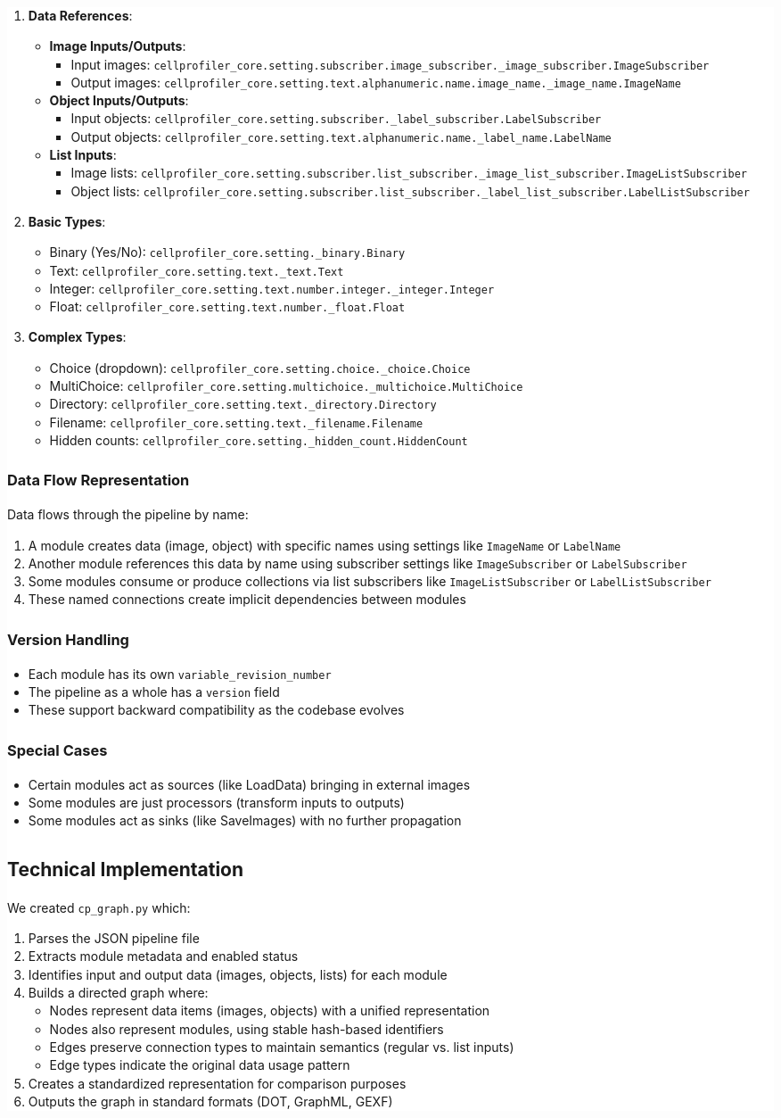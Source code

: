 1. **Data References**:
   - **Image Inputs/Outputs**:
     - Input images: `cellprofiler_core.setting.subscriber.image_subscriber._image_subscriber.ImageSubscriber`
     - Output images: `cellprofiler_core.setting.text.alphanumeric.name.image_name._image_name.ImageName`
   - **Object Inputs/Outputs**:
     - Input objects: `cellprofiler_core.setting.subscriber._label_subscriber.LabelSubscriber`
     - Output objects: `cellprofiler_core.setting.text.alphanumeric.name._label_name.LabelName`
   - **List Inputs**:
     - Image lists: `cellprofiler_core.setting.subscriber.list_subscriber._image_list_subscriber.ImageListSubscriber`
     - Object lists: `cellprofiler_core.setting.subscriber.list_subscriber._label_list_subscriber.LabelListSubscriber`

2. **Basic Types**:
   - Binary (Yes/No): `cellprofiler_core.setting._binary.Binary`
   - Text: `cellprofiler_core.setting.text._text.Text`
   - Integer: `cellprofiler_core.setting.text.number.integer._integer.Integer`
   - Float: `cellprofiler_core.setting.text.number._float.Float`

3. **Complex Types**:
   - Choice (dropdown): `cellprofiler_core.setting.choice._choice.Choice`
   - MultiChoice: `cellprofiler_core.setting.multichoice._multichoice.MultiChoice`
   - Directory: `cellprofiler_core.setting.text._directory.Directory`
   - Filename: `cellprofiler_core.setting.text._filename.Filename`
   - Hidden counts: `cellprofiler_core.setting._hidden_count.HiddenCount`

### Data Flow Representation
Data flows through the pipeline by name:
1. A module creates data (image, object) with specific names using settings like `ImageName` or `LabelName`
2. Another module references this data by name using subscriber settings like `ImageSubscriber` or `LabelSubscriber`
3. Some modules consume or produce collections via list subscribers like `ImageListSubscriber` or `LabelListSubscriber`
4. These named connections create implicit dependencies between modules

### Version Handling
- Each module has its own `variable_revision_number`
- The pipeline as a whole has a `version` field
- These support backward compatibility as the codebase evolves

### Special Cases
- Certain modules act as sources (like LoadData) bringing in external images
- Some modules are just processors (transform inputs to outputs)
- Some modules act as sinks (like SaveImages) with no further propagation

## Technical Implementation
We created `cp_graph.py` which:
1. Parses the JSON pipeline file
2. Extracts module metadata and enabled status
3. Identifies input and output data (images, objects, lists) for each module
4. Builds a directed graph where:
   - Nodes represent data items (images, objects) with a unified representation
   - Nodes also represent modules, using stable hash-based identifiers
   - Edges preserve connection types to maintain semantics (regular vs. list inputs)
   - Edge types indicate the original data usage pattern
5. Creates a standardized representation for comparison purposes
6. Outputs the graph in standard formats (DOT, GraphML, GEXF)
